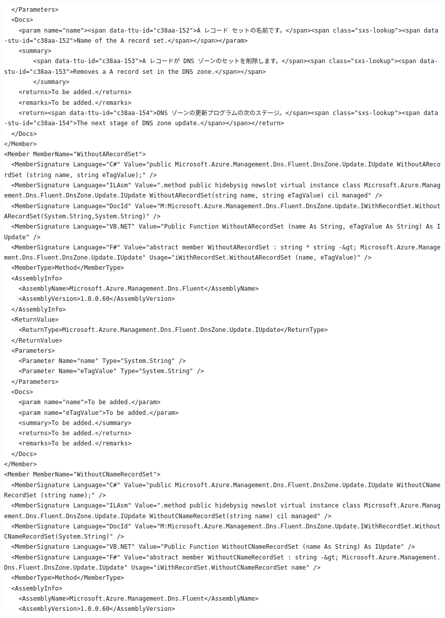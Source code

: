       </Parameters>
      <Docs>
        <param name="name"><span data-ttu-id="c38aa-152">A レコード セットの名前です。</span><span class="sxs-lookup"><span data-stu-id="c38aa-152">Name of the A record set.</span></span></param>
        <summary>
            <span data-ttu-id="c38aa-153">A レコードが DNS ゾーンのセットを削除します。</span><span class="sxs-lookup"><span data-stu-id="c38aa-153">Removes a A record set in the DNS zone.</span></span>
            </summary>
        <returns>To be added.</returns>
        <remarks>To be added.</remarks>
        <return><span data-ttu-id="c38aa-154">DNS ゾーンの更新プログラムの次のステージ。</span><span class="sxs-lookup"><span data-stu-id="c38aa-154">The next stage of DNS zone update.</span></span></return>
      </Docs>
    </Member>
    <Member MemberName="WithoutARecordSet">
      <MemberSignature Language="C#" Value="public Microsoft.Azure.Management.Dns.Fluent.DnsZone.Update.IUpdate WithoutARecordSet (string name, string eTagValue);" />
      <MemberSignature Language="ILAsm" Value=".method public hidebysig newslot virtual instance class Microsoft.Azure.Management.Dns.Fluent.DnsZone.Update.IUpdate WithoutARecordSet(string name, string eTagValue) cil managed" />
      <MemberSignature Language="DocId" Value="M:Microsoft.Azure.Management.Dns.Fluent.DnsZone.Update.IWithRecordSet.WithoutARecordSet(System.String,System.String)" />
      <MemberSignature Language="VB.NET" Value="Public Function WithoutARecordSet (name As String, eTagValue As String) As IUpdate" />
      <MemberSignature Language="F#" Value="abstract member WithoutARecordSet : string * string -&gt; Microsoft.Azure.Management.Dns.Fluent.DnsZone.Update.IUpdate" Usage="iWithRecordSet.WithoutARecordSet (name, eTagValue)" />
      <MemberType>Method</MemberType>
      <AssemblyInfo>
        <AssemblyName>Microsoft.Azure.Management.Dns.Fluent</AssemblyName>
        <AssemblyVersion>1.0.0.60</AssemblyVersion>
      </AssemblyInfo>
      <ReturnValue>
        <ReturnType>Microsoft.Azure.Management.Dns.Fluent.DnsZone.Update.IUpdate</ReturnType>
      </ReturnValue>
      <Parameters>
        <Parameter Name="name" Type="System.String" />
        <Parameter Name="eTagValue" Type="System.String" />
      </Parameters>
      <Docs>
        <param name="name">To be added.</param>
        <param name="eTagValue">To be added.</param>
        <summary>To be added.</summary>
        <returns>To be added.</returns>
        <remarks>To be added.</remarks>
      </Docs>
    </Member>
    <Member MemberName="WithoutCNameRecordSet">
      <MemberSignature Language="C#" Value="public Microsoft.Azure.Management.Dns.Fluent.DnsZone.Update.IUpdate WithoutCNameRecordSet (string name);" />
      <MemberSignature Language="ILAsm" Value=".method public hidebysig newslot virtual instance class Microsoft.Azure.Management.Dns.Fluent.DnsZone.Update.IUpdate WithoutCNameRecordSet(string name) cil managed" />
      <MemberSignature Language="DocId" Value="M:Microsoft.Azure.Management.Dns.Fluent.DnsZone.Update.IWithRecordSet.WithoutCNameRecordSet(System.String)" />
      <MemberSignature Language="VB.NET" Value="Public Function WithoutCNameRecordSet (name As String) As IUpdate" />
      <MemberSignature Language="F#" Value="abstract member WithoutCNameRecordSet : string -&gt; Microsoft.Azure.Management.Dns.Fluent.DnsZone.Update.IUpdate" Usage="iWithRecordSet.WithoutCNameRecordSet name" />
      <MemberType>Method</MemberType>
      <AssemblyInfo>
        <AssemblyName>Microsoft.Azure.Management.Dns.Fluent</AssemblyName>
        <AssemblyVersion>1.0.0.60</AssemblyVersion>